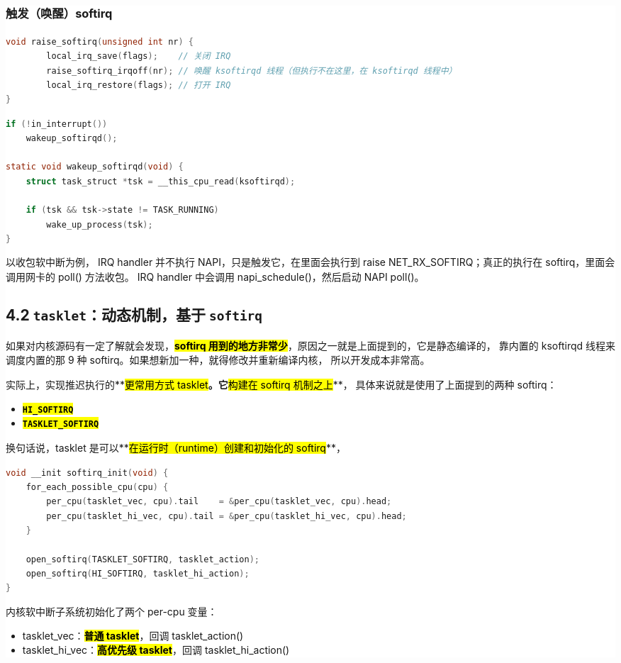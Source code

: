 ### 触发（唤醒）softirq

```c
void raise_softirq(unsigned int nr) {
        local_irq_save(flags);    // 关闭 IRQ
        raise_softirq_irqoff(nr); // 唤醒 ksoftirqd 线程（但执行不在这里，在 ksoftirqd 线程中）
        local_irq_restore(flags); // 打开 IRQ
}
```

```c
if (!in_interrupt())
    wakeup_softirqd();

static void wakeup_softirqd(void) {
    struct task_struct *tsk = __this_cpu_read(ksoftirqd);

    if (tsk && tsk->state != TASK_RUNNING)
        wake_up_process(tsk);
}
```

以收包软中断为例，
IRQ handler 并不执行 NAPI，只是触发它，在里面会执行到 raise NET_RX_SOFTIRQ；真正的执行在 softirq，里面会调用网卡的 poll() 方法收包。
IRQ handler 中会调用 napi_schedule()，然后启动 NAPI poll()。

## 4.2 `tasklet`：动态机制，基于 `softirq`

如果对内核源码有一定了解就会发现，**<mark>softirq 用到的地方非常少</mark>**，原因之一就是上面提到的，它是静态编译的，
靠内置的 ksoftirqd 线程来调度内置的那 9 种 softirq。如果想新加一种，就得修改并重新编译内核，
所以开发成本非常高。

实际上，实现推迟执行的**<mark>更常用方式 tasklet</mark>**。它**<mark>构建在 softirq 机制之上</mark>**，
具体来说就是使用了上面提到的两种 softirq：

* **<mark><code>HI_SOFTIRQ</code></mark>**
* **<mark><code>TASKLET_SOFTIRQ</code></mark>**

换句话说，tasklet 是可以**<mark>在运行时（runtime）创建和初始化的 softirq</mark>**，

```c
void __init softirq_init(void) {
    for_each_possible_cpu(cpu) {
        per_cpu(tasklet_vec, cpu).tail    = &per_cpu(tasklet_vec, cpu).head;
        per_cpu(tasklet_hi_vec, cpu).tail = &per_cpu(tasklet_hi_vec, cpu).head;
    }

    open_softirq(TASKLET_SOFTIRQ, tasklet_action);
    open_softirq(HI_SOFTIRQ, tasklet_hi_action);
}
```

内核软中断子系统初始化了两个 per-cpu 变量：

* tasklet_vec：**<mark>普通 tasklet</mark>**，回调 tasklet_action()
* tasklet_hi_vec：**<mark>高优先级 tasklet</mark>**，回调 tasklet_hi_action()
